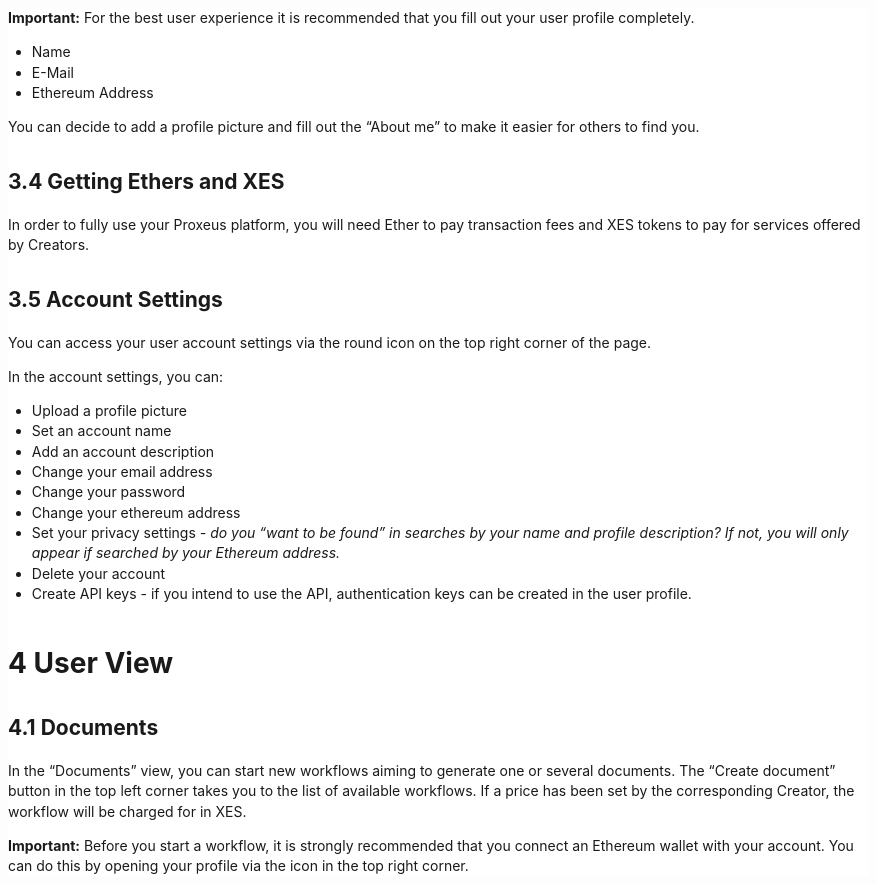 

**Important:** For the best user experience it is recommended that you fill out your user profile completely.  

*   Name
*   E-Mail
*   Ethereum Address




You can decide to add a profile picture and fill out the “About me” to make it easier for others to find you.



3.4 Getting Ethers and XES
--------------------------

In order to fully use your Proxeus platform, you will need Ether to pay transaction fees and XES tokens to pay for services offered by Creators.



3.5 Account Settings
--------------------

You can access your user account settings via the round icon on the top right corner of the page.



In the account settings, you can:
*   Upload a profile picture
*   Set an account name
*   Add an account description
*   Change your email address
*   Change your password
*   Change your ethereum address
*   Set your privacy settings _\- do you “want to be found” in searches by_ _your_ _name and profile description? If not, you will only appear if searched by your Ethereum address._
*   Delete your account
*   Create API keys - if you intend to use the API, authentication keys can be created in the user profile.





4 User View
===========

4.1 Documents
-------------

In the “Documents” view, you can start new workflows aiming to generate one or several documents. The “Create document” button in the top left corner takes you to the list of available workflows. If a price has been set by the corresponding Creator, the workflow will be charged for in XES.



**Important:** Before you start a workflow, it is strongly recommended that you connect an Ethereum wallet with your account. You can do this by opening your profile via the icon in the top right corner.
